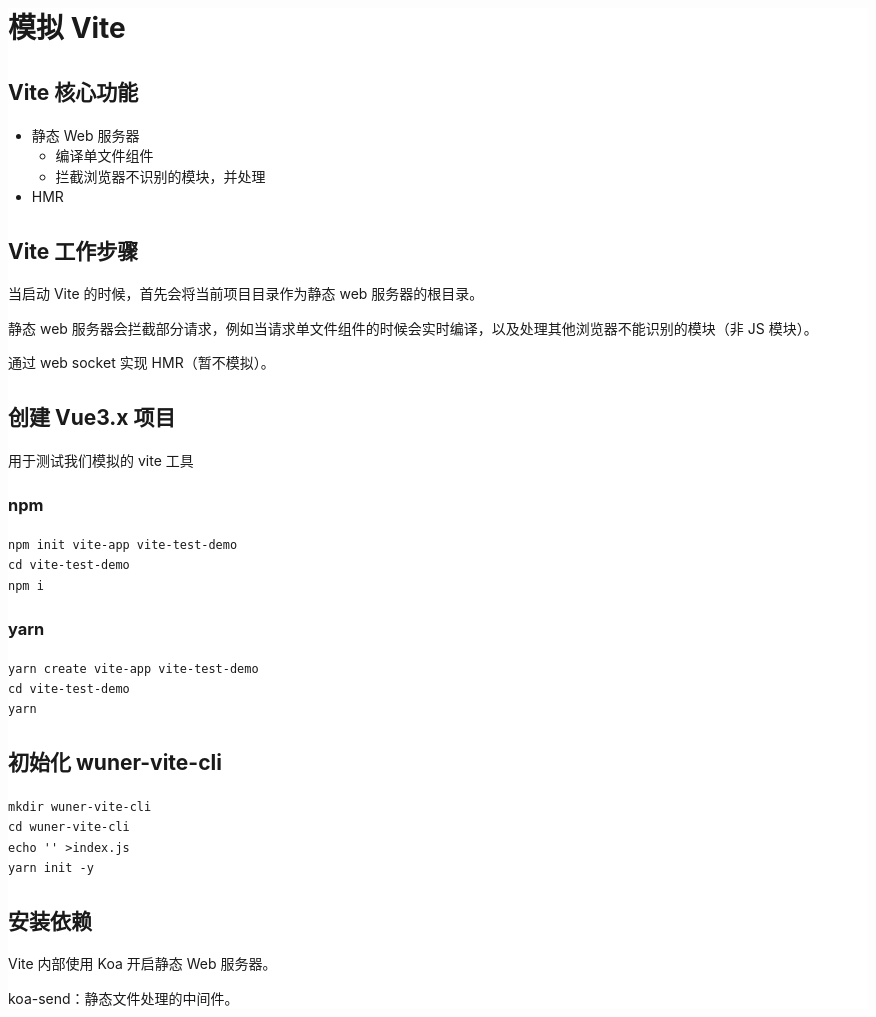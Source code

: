 # 模拟 Vite

## Vite 核心功能

- 静态 Web 服务器
  - 编译单文件组件
  - 拦截浏览器不识别的模块，并处理
- HMR

## Vite 工作步骤

当启动 Vite 的时候，首先会将当前项目目录作为静态 web 服务器的根目录。

静态 web 服务器会拦截部分请求，例如当请求单文件组件的时候会实时编译，以及处理其他浏览器不能识别的模块（非 JS 模块）。

通过 web socket 实现 HMR（暂不模拟）。

## 创建 Vue3.x 项目

用于测试我们模拟的 vite 工具

### npm

```shell
npm init vite-app vite-test-demo
cd vite-test-demo
npm i
```

### yarn

```shell
yarn create vite-app vite-test-demo
cd vite-test-demo
yarn
```

## 初始化 wuner-vite-cli

```shell
mkdir wuner-vite-cli
cd wuner-vite-cli
echo '' >index.js
yarn init -y
```

## 安装依赖

Vite 内部使用 Koa 开启静态 Web 服务器。

koa-send：静态文件处理的中间件。
